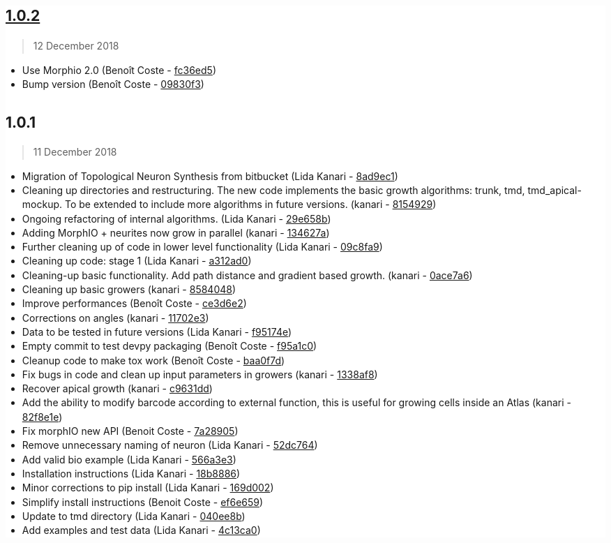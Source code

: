 ## [1.0.2](https://github.com/BlueBrain/NeuroTS/compare/1.0.1..1.0.2)

> 12 December 2018

- Use Morphio 2.0 (Benoît Coste - [fc36ed5](https://github.com/BlueBrain/NeuroTS/commit/fc36ed5ee33657dbccfbd7d387bbd9fdc8c15390))
- Bump version (Benoît Coste - [09830f3](https://github.com/BlueBrain/NeuroTS/commit/09830f37aedac56e434133cee0b632f44a668c2a))

## 1.0.1

> 11 December 2018

- Migration of Topological Neuron Synthesis from bitbucket (Lida Kanari - [8ad9ec1](https://github.com/BlueBrain/NeuroTS/commit/8ad9ec1766e9c6541e52fe932c81ca3081a73cbc))
- Cleaning up directories and restructuring. The new code implements the basic growth algorithms: trunk, tmd, tmd_apical-mockup. To be extended to include more algorithms in future versions. (kanari - [8154929](https://github.com/BlueBrain/NeuroTS/commit/8154929de47beeb643ff1c2185ee5788bc08d905))
- Ongoing refactoring of internal algorithms. (Lida Kanari - [29e658b](https://github.com/BlueBrain/NeuroTS/commit/29e658b92aaa9c6b505f86ce93bf8edc7fb007fa))
- Adding MorphIO + neurites now grow in parallel (kanari - [134627a](https://github.com/BlueBrain/NeuroTS/commit/134627a69043eed7909c3beaaa3ac25801efb40b))
- Further cleaning up of code in lower level functionality (Lida Kanari - [09c8fa9](https://github.com/BlueBrain/NeuroTS/commit/09c8fa91590932797730f7f561d6cb50871f61d8))
- Cleaning up code: stage 1 (Lida Kanari - [a312ad0](https://github.com/BlueBrain/NeuroTS/commit/a312ad095f7a4d736ea6913ab98c15e7dbaaa550))
- Cleaning-up basic functionality. Add path distance and gradient based growth. (kanari - [0ace7a6](https://github.com/BlueBrain/NeuroTS/commit/0ace7a6b222307a62dcdaa55826083fc2285a918))
- Cleaning up basic growers (kanari - [8584048](https://github.com/BlueBrain/NeuroTS/commit/85840489d99ca6ead7cfcea67b7d4f53360597bf))
- Improve performances (Benoît Coste - [ce3d6e2](https://github.com/BlueBrain/NeuroTS/commit/ce3d6e293f82c155b7dac53a96021728e7476f2c))
- Corrections on angles (kanari - [11702e3](https://github.com/BlueBrain/NeuroTS/commit/11702e3c9bd1d79ec623e9c8f1530fea74f4c840))
- Data to be tested in future versions (Lida Kanari - [f95174e](https://github.com/BlueBrain/NeuroTS/commit/f95174ea76495190b5dd1119d7703a305bdda69a))
- Empty commit to test devpy packaging (Benoît Coste - [f95a1c0](https://github.com/BlueBrain/NeuroTS/commit/f95a1c000b420ffd73ab0e308185fa0453eeb36a))
- Cleanup code to make tox work (Benoît Coste - [baa0f7d](https://github.com/BlueBrain/NeuroTS/commit/baa0f7d3d5d9749fcf4eb6dfae7dacbf00dd1529))
- Fix bugs in code and clean up input parameters in growers (kanari - [1338af8](https://github.com/BlueBrain/NeuroTS/commit/1338af88e3fd532b04c9fd0f03d5a0f4bb0e11ea))
- Recover apical growth (kanari - [c9631dd](https://github.com/BlueBrain/NeuroTS/commit/c9631dd552f6543db6aea1413dd5039eabfc26fc))
- Add the ability to modify barcode according to external function, this is useful for growing cells inside an Atlas (kanari - [82f8e1e](https://github.com/BlueBrain/NeuroTS/commit/82f8e1e8c758ff0db16f847d666c42663e7b5928))
- Fix morphIO new API (Benoit Coste - [7a28905](https://github.com/BlueBrain/NeuroTS/commit/7a28905e18a69ad0156364802cbdd57150378ba4))
- Remove unnecessary naming of neuron (Lida Kanari - [52dc764](https://github.com/BlueBrain/NeuroTS/commit/52dc7647b088cd8a2ca3c0e81e8f4a6260ff28bd))
- Add valid bio example (Lida Kanari - [566a3e3](https://github.com/BlueBrain/NeuroTS/commit/566a3e3247ef448aabf271aec7a0d1ebc52d8959))
- Installation instructions (Lida Kanari - [18b8886](https://github.com/BlueBrain/NeuroTS/commit/18b88868155cd1f152e5a1e211678c4784e7da40))
- Minor corrections to pip install (Lida Kanari - [169d002](https://github.com/BlueBrain/NeuroTS/commit/169d002e04b61abcaef6405013f4c8730c72926b))
- Simplify install instructions (Benoit Coste - [ef6e659](https://github.com/BlueBrain/NeuroTS/commit/ef6e6595cccc72c5acda0abaec3023bde03b6f75))
- Update to tmd directory (Lida Kanari - [040ee8b](https://github.com/BlueBrain/NeuroTS/commit/040ee8b9d024b868f55c1f54b6018bc668278827))
- Add examples and test data (Lida Kanari - [4c13ca0](https://github.com/BlueBrain/NeuroTS/commit/4c13ca0ce70c99b3f4da890b82b9edf2910c7cf1))